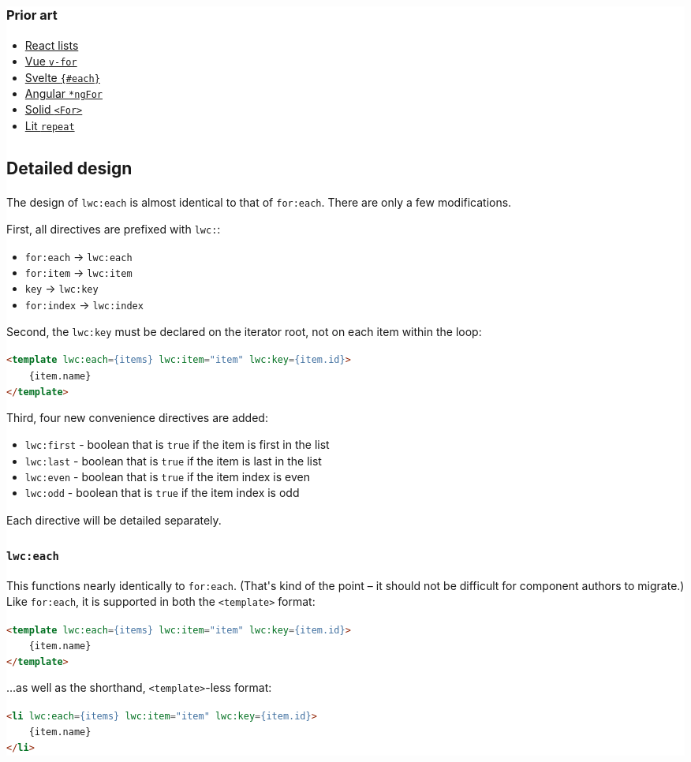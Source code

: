 ### Prior art

- [React lists](https://react.dev/learn/rendering-lists)
- [Vue `v-for`](https://vuejs.org/guide/essentials/list.html)
- [Svelte `{#each}`](https://svelte.dev/docs/logic-blocks#each)
- [Angular `*ngFor`](https://angular.io/api/common/NgForOf#local-variables)
- [Solid `<For>`](https://docs.solidjs.com/references/api-reference/control-flow/For)
- [Lit `repeat`](https://lit.dev/docs/templates/lists/#the-repeat-directive)

## Detailed design

The design of `lwc:each` is almost identical to that of `for:each`. There are only a few modifications.

First, all directives are prefixed with `lwc:`:

- `for:each` → `lwc:each`
- `for:item` → `lwc:item`
- `key` → `lwc:key`
- `for:index` → `lwc:index`

Second, the `lwc:key` must be declared on the iterator root, not on each item within the loop:

```html
<template lwc:each={items} lwc:item="item" lwc:key={item.id}>
    {item.name}
</template>
```

Third, four new convenience directives are added:

- `lwc:first` - boolean that is `true` if the item is first in the list
- `lwc:last` - boolean that is `true` if the item is last in the list
- `lwc:even` - boolean that is `true` if the item index is even
- `lwc:odd` - boolean that is `true` if the item index is odd

Each directive will be detailed separately.

### `lwc:each`

This functions nearly identically to `for:each`. (That's kind of the point – it should not be difficult for component authors to migrate.) Like `for:each`, it is supported in both the `<template>` format:

```html
<template lwc:each={items} lwc:item="item" lwc:key={item.id}>
    {item.name}
</template>
```

…as well as the shorthand, `<template>`-less format:

```html
<li lwc:each={items} lwc:item="item" lwc:key={item.id}>
    {item.name}
</li>
```
